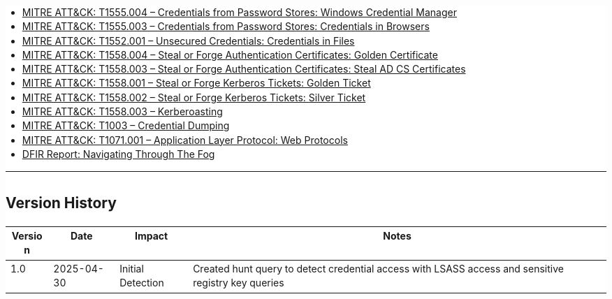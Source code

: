 - [MITRE ATT&CK: T1555.004 – Credentials from Password Stores: Windows Credential Manager](https://attack.mitre.org/techniques/T1555/004/)
- [MITRE ATT&CK: T1555.003 – Credentials from Password Stores: Credentials in Browsers](https://attack.mitre.org/techniques/T1555/003/)
- [MITRE ATT&CK: T1552.001 – Unsecured Credentials: Credentials in Files](https://attack.mitre.org/techniques/T1552/001/)
- [MITRE ATT&CK: T1558.004 – Steal or Forge Authentication Certificates: Golden Certificate](https://attack.mitre.org/techniques/T1558/004/)
- [MITRE ATT&CK: T1558.003 – Steal or Forge Authentication Certificates: Steal AD CS Certificates](https://attack.mitre.org/techniques/T1558/003/)
- [MITRE ATT&CK: T1558.001 – Steal or Forge Kerberos Tickets: Golden Ticket](https://attack.mitre.org/techniques/T1558/001/)
- [MITRE ATT&CK: T1558.002 – Steal or Forge Kerberos Tickets: Silver Ticket](https://attack.mitre.org/techniques/T1558/002/)
- [MITRE ATT&CK: T1558.003 – Kerberoasting](https://attack.mitre.org/techniques/T1558/003/)
- [MITRE ATT&CK: T1003 – Credential Dumping](https://attack.mitre.org/techniques/T1003/)
- [MITRE ATT&CK: T1071.001 – Application Layer Protocol: Web Protocols](https://attack.mitre.org/techniques/T1071/001/)
- [DFIR Report: Navigating Through The Fog](https://thedfirreport.com/2025/04/28/navigating-through-the-fog/)

---

## Version History

| Version | Date       | Impact            | Notes                                                                                      |
|---------|------------|-------------------|--------------------------------------------------------------------------------------------|
| 1.0     | 2025-04-30 | Initial Detection | Created hunt query to detect credential access with LSASS access and sensitive registry key queries |
